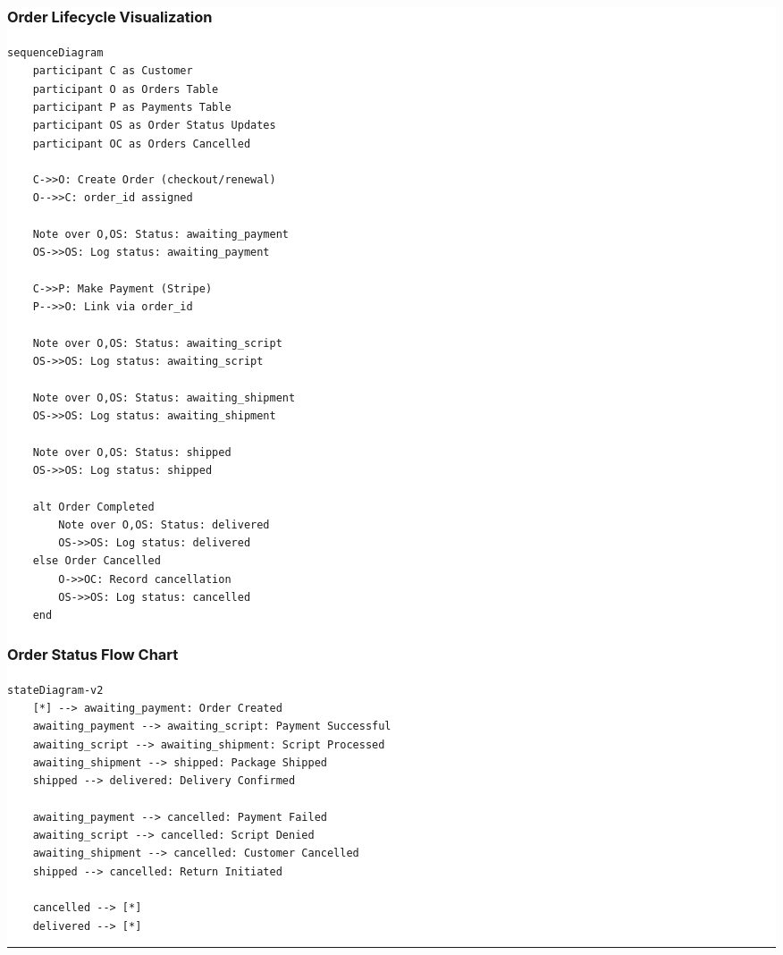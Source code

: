 ### Order Lifecycle Visualization

```mermaid
sequenceDiagram
    participant C as Customer
    participant O as Orders Table
    participant P as Payments Table
    participant OS as Order Status Updates
    participant OC as Orders Cancelled

    C->>O: Create Order (checkout/renewal)
    O-->>C: order_id assigned

    Note over O,OS: Status: awaiting_payment
    OS->>OS: Log status: awaiting_payment

    C->>P: Make Payment (Stripe)
    P-->>O: Link via order_id

    Note over O,OS: Status: awaiting_script
    OS->>OS: Log status: awaiting_script

    Note over O,OS: Status: awaiting_shipment
    OS->>OS: Log status: awaiting_shipment

    Note over O,OS: Status: shipped
    OS->>OS: Log status: shipped

    alt Order Completed
        Note over O,OS: Status: delivered
        OS->>OS: Log status: delivered
    else Order Cancelled
        O->>OC: Record cancellation
        OS->>OS: Log status: cancelled
    end
```

### Order Status Flow Chart

```mermaid
stateDiagram-v2
    [*] --> awaiting_payment: Order Created
    awaiting_payment --> awaiting_script: Payment Successful
    awaiting_script --> awaiting_shipment: Script Processed
    awaiting_shipment --> shipped: Package Shipped
    shipped --> delivered: Delivery Confirmed

    awaiting_payment --> cancelled: Payment Failed
    awaiting_script --> cancelled: Script Denied
    awaiting_shipment --> cancelled: Customer Cancelled
    shipped --> cancelled: Return Initiated

    cancelled --> [*]
    delivered --> [*]
```

---